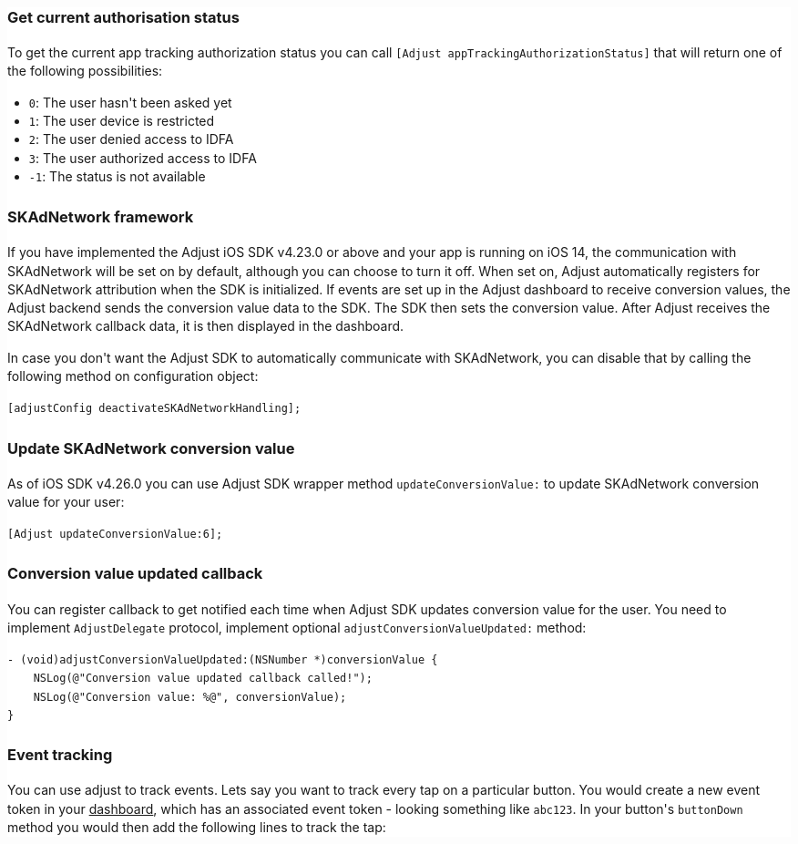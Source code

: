 ### <a id="ata-getter"></a>Get current authorisation status

To get the current app tracking authorization status you can call `[Adjust appTrackingAuthorizationStatus]` that will return one of the following possibilities:

* `0`: The user hasn't been asked yet
* `1`: The user device is restricted
* `2`: The user denied access to IDFA
* `3`: The user authorized access to IDFA
* `-1`: The status is not available


### <a id="skadn-framework"></a>SKAdNetwork framework

If you have implemented the Adjust iOS SDK v4.23.0 or above and your app is running on iOS 14, the communication with SKAdNetwork will be set on by default, although you can choose to turn it off. When set on, Adjust automatically registers for SKAdNetwork attribution when the SDK is initialized. If events are set up in the Adjust dashboard to receive conversion values, the Adjust backend sends the conversion value data to the SDK. The SDK then sets the conversion value. After Adjust receives the SKAdNetwork callback data, it is then displayed in the dashboard.

In case you don't want the Adjust SDK to automatically communicate with SKAdNetwork, you can disable that by calling the following method on configuration object:

```objc
[adjustConfig deactivateSKAdNetworkHandling];
```

### <a id="skadn-update-conversion-value"></a>Update SKAdNetwork conversion value

As of iOS SDK v4.26.0 you can use Adjust SDK wrapper method `updateConversionValue:` to update SKAdNetwork conversion value for your user:

```objc
[Adjust updateConversionValue:6];
```

### <a id="skadn-cv-updated-callback"></a>Conversion value updated callback

You can register callback to get notified each time when Adjust SDK updates conversion value for the user. You need to implement `AdjustDelegate` protocol, implement optional `adjustConversionValueUpdated:` method:

```objc
- (void)adjustConversionValueUpdated:(NSNumber *)conversionValue {
    NSLog(@"Conversion value updated callback called!");
    NSLog(@"Conversion value: %@", conversionValue);
}
```

### <a id="event-tracking"></a>Event tracking

You can use adjust to track events. Lets say you want to track every tap on a particular button. You would create a new event token in your [dashboard], which has an associated event token - looking something like `abc123`. In your button's `buttonDown` method you would then add the following lines to track the tap:


[dashboard]:   http://adjust.com
[adjust.com]:  http://adjust.com
[en-readme]:  README.md
[zh-readme]:  doc/chinese/README.md
[ja-readme]:  doc/japanese/README.md
[ko-readme]:  doc/korean/README.md
[en-helpcenter]: https://help.adjust.com/en/developer/ios-sdk-documentation
[zh-helpcenter]: https://help.adjust.com/zh/developer/ios-sdk-documentation
[ja-helpcenter]: https://help.adjust.com/ja/developer/ios-sdk-documentation
[ko-helpcenter]: https://help.adjust.com/ko/developer/ios-sdk-documentation
[sdk2sdk-mopub]:  doc/english/sdk-to-sdk/mopub.md
[arc]:         http://en.wikipedia.org/wiki/Automatic_Reference_Counting
[examples]:    http://github.com/adjust/ios_sdk/tree/master/examples
[carthage]:    https://github.com/Carthage/Carthage
[releases]:    https://github.com/adjust/ios_sdk/releases
[cocoapods]:   http://cocoapods.org
[transition]:  http://developer.apple.com/library/mac/#releasenotes/ObjectiveC/RN-TransitioningToARC/Introduction/Introduction.html
[example-tvos]:       examples/AdjustExample-tvOS
[example-iwatch]:     examples/AdjustExample-iWatch
[example-imessage]:   examples/AdjustExample-iMessage
[example-ios-objc]:   examples/AdjustExample-ObjC
[example-ios-swift]:  examples/AdjustExample-Swift
[AEPriceMatrix]:     https://github.com/adjust/AEPriceMatrix
[event-tracking]:    https://docs.adjust.com/en/event-tracking
[callbacks-guide]:   https://docs.adjust.com/en/callbacks
[universal-links]:   https://developer.apple.com/library/ios/documentation/General/Conceptual/AppSearch/UniversalLinks.html
[special-partners]:           https://docs.adjust.com/en/special-partners
[attribution-data]:           https://github.com/adjust/sdks/blob/master/doc/attribution-data.md
[ios-web-views-guide]:        doc/english/web_views.md
[currency-conversion]:        https://docs.adjust.com/en/event-tracking/#tracking-purchases-in-different-currencies
[universal-links-guide]:      https://docs.adjust.com/en/universal-links/
[adjust-universal-links]:     https://docs.adjust.com/en/universal-links/#redirecting-to-universal-links-directly
[universal-links-testing]:    https://docs.adjust.com/en/universal-links/#testing-universal-link-implementations
[reattribution-deeplinks]:    https://docs.adjust.com/en/deeplinking/#manually-appending-attribution-data-to-a-deep-link
[ios-purchase-verification]:  https://github.com/adjust/ios_purchase_sdk
[reattribution-with-deeplinks]:   https://docs.adjust.com/en/deeplinking/#manually-appending-attribution-data-to-a-deep-link
[run]:         https://raw.github.com/adjust/sdks/master/Resources/ios/run5.png
[add]:         https://raw.github.com/adjust/sdks/master/Resources/ios/add5.png
[drag]:        https://raw.github.com/adjust/sdks/master/Resources/ios/drag5.png
[delegate]:    https://raw.github.com/adjust/sdks/master/Resources/ios/delegate5.png
[framework]:   https://raw.github.com/adjust/sdks/master/Resources/ios/framework5.png
[adc-ios-team-id]:            https://raw.github.com/adjust/sdks/master/Resources/ios/adc-ios-team-id5.png
[custom-url-scheme]:          https://raw.github.com/adjust/sdks/master/Resources/ios/custom-url-scheme.png
[adc-associated-domains]:     https://raw.github.com/adjust/sdks/master/Resources/ios/adc-associated-domains5.png
[xcode-associated-domains]:   https://raw.github.com/adjust/sdks/master/Resources/ios/xcode-associated-domains5.png
[universal-links-dashboard]:  https://raw.github.com/adjust/sdks/master/Resources/ios/universal-links-dashboard5.png
[associated-domains-applinks]:      https://raw.github.com/adjust/sdks/master/Resources/ios/associated-domains-applinks.png
[universal-links-dashboard-values]: https://raw.github.com/adjust/sdks/master/Resources/ios/universal-links-dashboard-values5.png